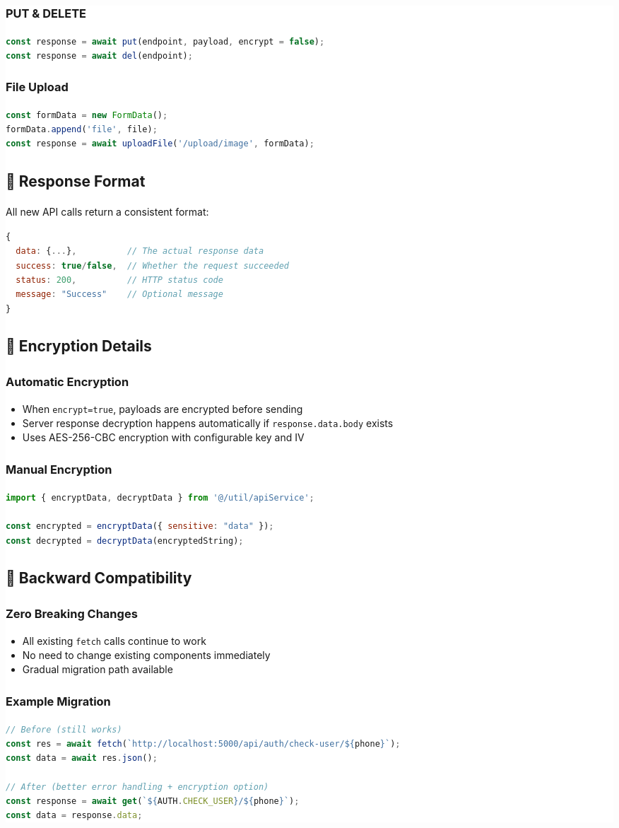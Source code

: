 ### PUT & DELETE
```javascript
const response = await put(endpoint, payload, encrypt = false);
const response = await del(endpoint);
```

### File Upload
```javascript
const formData = new FormData();
formData.append('file', file);
const response = await uploadFile('/upload/image', formData);
```

## 📝 Response Format

All new API calls return a consistent format:

```javascript
{
  data: {...},          // The actual response data
  success: true/false,  // Whether the request succeeded
  status: 200,          // HTTP status code
  message: "Success"    // Optional message
}
```

## 🔐 Encryption Details

### Automatic Encryption
- When `encrypt=true`, payloads are encrypted before sending
- Server response decryption happens automatically if `response.data.body` exists
- Uses AES-256-CBC encryption with configurable key and IV

### Manual Encryption
```javascript
import { encryptData, decryptData } from '@/util/apiService';

const encrypted = encryptData({ sensitive: "data" });
const decrypted = decryptData(encryptedString);
```

## 🔄 Backward Compatibility

### Zero Breaking Changes
- All existing `fetch` calls continue to work
- No need to change existing components immediately
- Gradual migration path available

### Example Migration
```javascript
// Before (still works)
const res = await fetch(`http://localhost:5000/api/auth/check-user/${phone}`);
const data = await res.json();

// After (better error handling + encryption option)
const response = await get(`${AUTH.CHECK_USER}/${phone}`);
const data = response.data;
```
